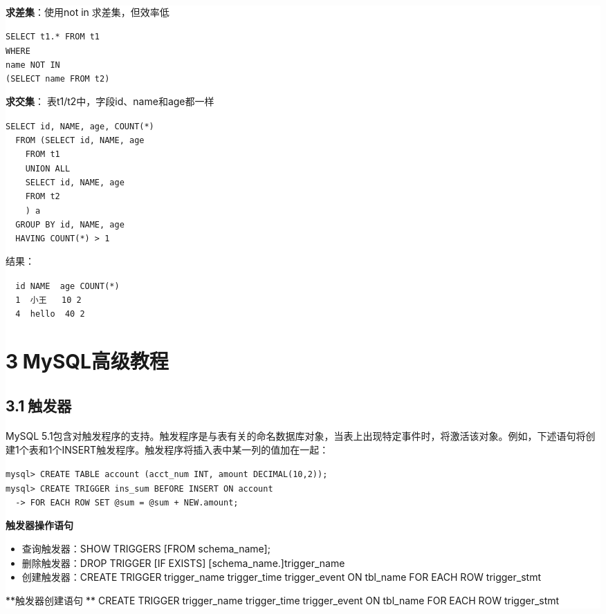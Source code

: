 

**求差集**：使用not in 求差集，但效率低

```mysql 
SELECT t1.* FROM t1  
WHERE 
name NOT IN 
(SELECT name FROM t2) 
```



**求交集**： 表t1/t2中，字段id、name和age都一样

```mysql 
SELECT id, NAME, age, COUNT(*) 
  FROM (SELECT id, NAME, age 
    FROM t1 
    UNION ALL 
    SELECT id, NAME, age 
    FROM t2 
    ) a 
  GROUP BY id, NAME, age 
  HAVING COUNT(*) > 1 
```
结果：
```
  id NAME  age COUNT(*) 
  1  小王   10 2 
  4  hello  40 2 
```



# 3  MySQL高级教程

## 3.1  触发器

MySQL 5.1包含对触发程序的支持。触发程序是与表有关的命名数据库对象，当表上出现特定事件时，将激活该对象。例如，下述语句将创建1个表和1个INSERT触发程序。触发程序将插入表中某一列的值加在一起：
```mysql 
mysql> CREATE TABLE account (acct_num INT, amount DECIMAL(10,2));
mysql> CREATE TRIGGER ins_sum BEFORE INSERT ON account
  -> FOR EACH ROW SET @sum = @sum + NEW.amount;
```

**触发器操作语句**
*  查询触发器：SHOW TRIGGERS [FROM schema_name];
*  删除触发器：DROP TRIGGER [IF EXISTS] [schema_name.]trigger_name
*  创建触发器：CREATE TRIGGER trigger_name trigger_time trigger_event ON tbl_name FOR EACH ROW trigger_stmt

 

**触发器创建语句
** CREATE TRIGGER trigger_name
 trigger_time
 trigger_event ON tbl_name
 FOR EACH ROW
 trigger_stmt
